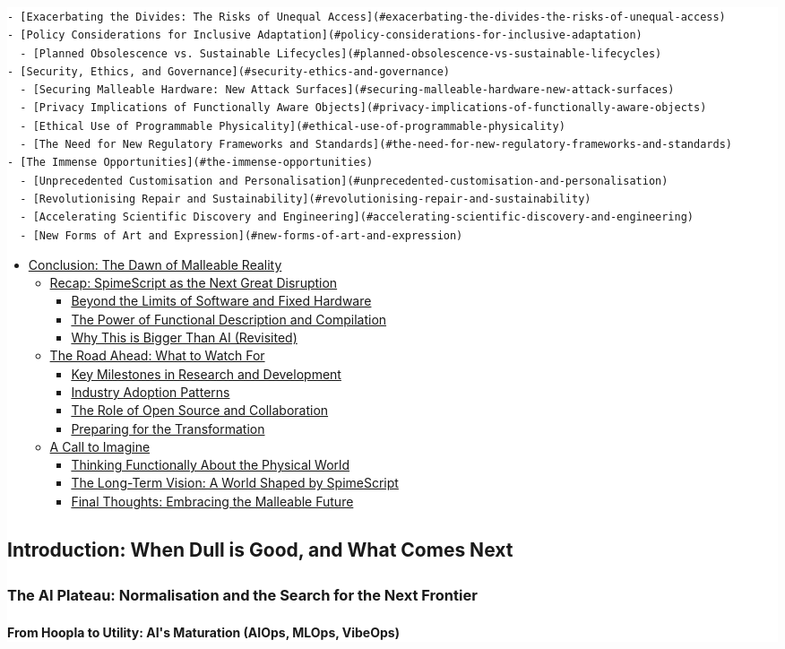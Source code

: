    - [Exacerbating the Divides: The Risks of Unequal Access](#exacerbating-the-divides-the-risks-of-unequal-access)
    - [Policy Considerations for Inclusive Adaptation](#policy-considerations-for-inclusive-adaptation)
      - [Planned Obsolescence vs. Sustainable Lifecycles](#planned-obsolescence-vs-sustainable-lifecycles)
    - [Security, Ethics, and Governance](#security-ethics-and-governance)
      - [Securing Malleable Hardware: New Attack Surfaces](#securing-malleable-hardware-new-attack-surfaces)
      - [Privacy Implications of Functionally Aware Objects](#privacy-implications-of-functionally-aware-objects)
      - [Ethical Use of Programmable Physicality](#ethical-use-of-programmable-physicality)
      - [The Need for New Regulatory Frameworks and Standards](#the-need-for-new-regulatory-frameworks-and-standards)
    - [The Immense Opportunities](#the-immense-opportunities)
      - [Unprecedented Customisation and Personalisation](#unprecedented-customisation-and-personalisation)
      - [Revolutionising Repair and Sustainability](#revolutionising-repair-and-sustainability)
      - [Accelerating Scientific Discovery and Engineering](#accelerating-scientific-discovery-and-engineering)
      - [New Forms of Art and Expression](#new-forms-of-art-and-expression)
  - [Conclusion: The Dawn of Malleable Reality](#conclusion-the-dawn-of-malleable-reality)
    - [Recap: SpimeScript as the Next Great Disruption](#recap-spimescript-as-the-next-great-disruption)
      - [Beyond the Limits of Software and Fixed Hardware](#beyond-the-limits-of-software-and-fixed-hardware)
      - [The Power of Functional Description and Compilation](#the-power-of-functional-description-and-compilation)
      - [Why This is Bigger Than AI (Revisited)](#why-this-is-bigger-than-ai-revisited)
    - [The Road Ahead: What to Watch For](#the-road-ahead-what-to-watch-for)
      - [Key Milestones in Research and Development](#key-milestones-in-research-and-development)
      - [Industry Adoption Patterns](#industry-adoption-patterns)
      - [The Role of Open Source and Collaboration](#the-role-of-open-source-and-collaboration)
      - [Preparing for the Transformation](#preparing-for-the-transformation)
    - [A Call to Imagine](#a-call-to-imagine)
      - [Thinking Functionally About the Physical World](#thinking-functionally-about-the-physical-world)
      - [The Long-Term Vision: A World Shaped by SpimeScript](#the-long-term-vision-a-world-shaped-by-spimescript)
      - [Final Thoughts: Embracing the Malleable Future](#final-thoughts-embracing-the-malleable-future)


## <a name="introduction-when-dull-is-good-and-what-comes-next"></a>Introduction: When Dull is Good, and What Comes Next

### <a name="the-ai-plateau-normalisation-and-the-search-for-the-next-frontier"></a>The AI Plateau: Normalisation and the Search for the Next Frontier

#### <a name="from-hoopla-to-utility-ais-maturation-aiops-mlops-vibeops"></a>From Hoopla to Utility: AI's Maturation (AIOps, MLOps, VibeOps)
